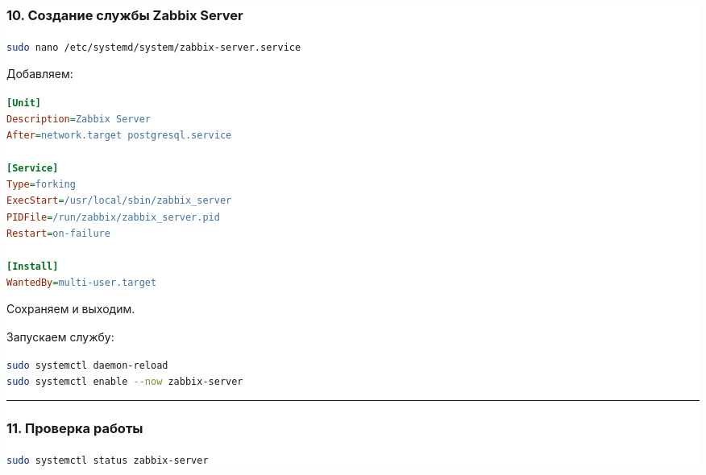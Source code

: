 
### 10. Создание службы Zabbix Server
```bash
sudo nano /etc/systemd/system/zabbix-server.service
```
Добавляем:
```ini
[Unit]
Description=Zabbix Server
After=network.target postgresql.service

[Service]
Type=forking
ExecStart=/usr/local/sbin/zabbix_server
PIDFile=/run/zabbix/zabbix_server.pid
Restart=on-failure

[Install]
WantedBy=multi-user.target
```
Сохраняем и выходим.

Запускаем службу:
```bash
sudo systemctl daemon-reload
sudo systemctl enable --now zabbix-server
```

---

### 11. Проверка работы
```bash
sudo systemctl status zabbix-server
```


